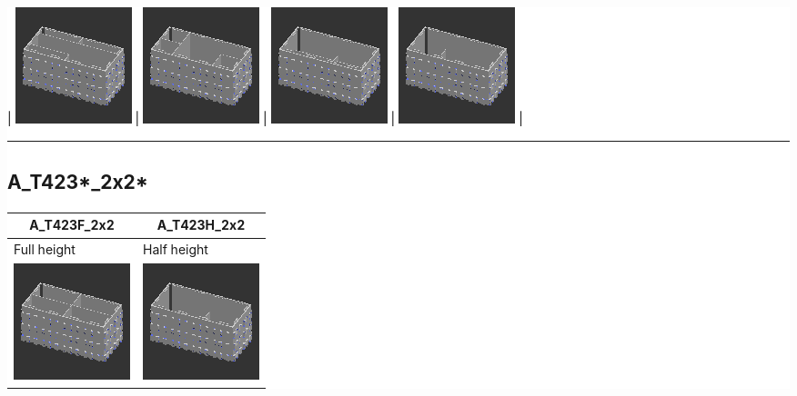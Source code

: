 | ![preview](png/A_T423F_2x1_1x1h2_2x1.png) | ![preview](png/A_T423F_2x1_1x1h2_2x1_R.png) | ![preview](png/A_T423H_2x1_1x1h2_2x1.png) | ![preview](png/A_T423H_2x1_1x1h2_2x1_R.png) | 


---
## A_T423*_2x2*
| **A_T423F_2x2** | **A_T423H_2x2** | 
| --- | --- | 
| Full height | Half height | 
| ![preview](png/A_T423F_2x2.png) | ![preview](png/A_T423H_2x2.png) | 
